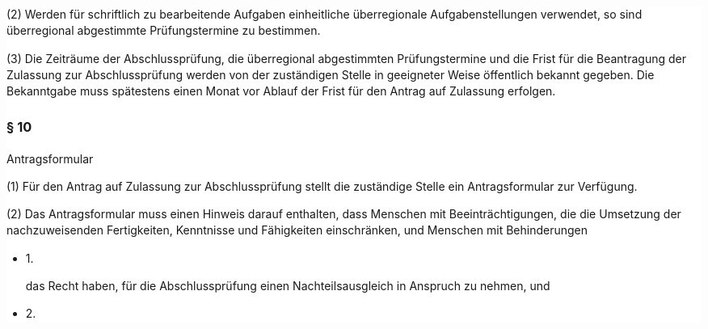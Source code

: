 <div class="jurAbsatz">

(2) Werden für schriftlich zu bearbeitende Aufgaben einheitliche
überregionale Aufgabenstellungen verwendet, so sind überregional
abgestimmte Prüfungstermine zu bestimmen.

</div>

<div class="jurAbsatz">

(3) Die Zeiträume der Abschlussprüfung, die überregional abgestimmten
Prüfungstermine und die Frist für die Beantragung der Zulassung zur
Abschlussprüfung werden von der zuständigen Stelle in geeigneter Weise
öffentlich bekannt gegeben. Die Bekanntgabe muss spätestens einen Monat
vor Ablauf der Frist für den Antrag auf Zulassung erfolgen.

</div>

</div>

</div>

</div>

<span id="BJNR16E0A0023BJNE001200000.html"></span>

### § 10  
Antragsformular

<div>

<div class="jnhtml">

<div>

<div class="jurAbsatz">

(1) Für den Antrag auf Zulassung zur Abschlussprüfung stellt die
zuständige Stelle ein Antragsformular zur Verfügung.

</div>

<div class="jurAbsatz">

(2) Das Antragsformular muss einen Hinweis darauf enthalten, dass
Menschen mit Beeinträchtigungen, die die Umsetzung der nachzuweisenden
Fertigkeiten, Kenntnisse und Fähigkeiten einschränken, und Menschen mit
Behinderungen

  - 1\.
    
    <div>
    
    das Recht haben, für die Abschlussprüfung einen Nachteilsausgleich
    in Anspruch zu nehmen, und
    
    </div>

  - 2\.
    
    <div>
    